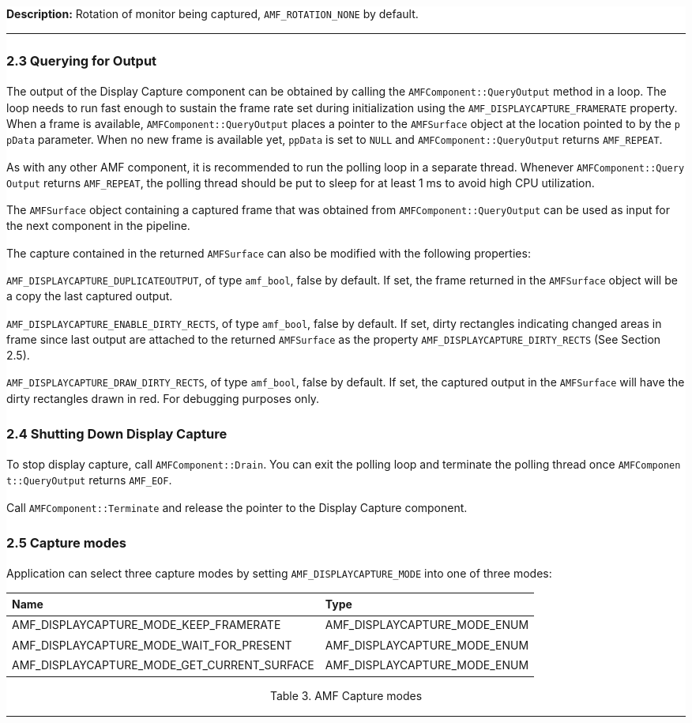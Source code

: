 **Description:**
Rotation of monitor being captured, `AMF_ROTATION_NONE` by default.

---

### 2.3 Querying for Output

The output of the Display Capture component can be obtained by calling the `AMFComponent::QueryOutput` method in a loop. The loop needs to run fast enough to sustain the frame rate set during initialization using the `AMF_DISPLAYCAPTURE_FRAMERATE` property. When a frame is available, `AMFComponent::QueryOutput` places a pointer to the `AMFSurface` object at the location pointed to by the `ppData` parameter. When no new frame is available yet, `ppData` is set to `NULL` and `AMFComponent::QueryOutput` returns `AMF_REPEAT`.

As with any other AMF component, it is recommended to run the polling loop in a separate thread. Whenever `AMFComponent::QueryOutput` returns `AMF_REPEAT`, the polling thread should be put to sleep for at least 1 ms to avoid high CPU utilization.

The `AMFSurface` object containing a captured frame that was obtained from `AMFComponent::QueryOutput` can be used as input for the next component in the pipeline.

The capture contained in the returned `AMFSurface` can also be modified with the following properties:

`AMF_DISPLAYCAPTURE_DUPLICATEOUTPUT`, of type `amf_bool`, false by default. If set, the frame returned in the `AMFSurface` object will be a copy the last captured output.

`AMF_DISPLAYCAPTURE_ENABLE_DIRTY_RECTS`, of type `amf_bool`, false by default. If set, dirty rectangles indicating changed areas in frame since last output are attached to the returned `AMFSurface` as the property `AMF_DISPLAYCAPTURE_DIRTY_RECTS` (See Section 2.5).

`AMF_DISPLAYCAPTURE_DRAW_DIRTY_RECTS`, of type `amf_bool`, false by default. If set, the captured output in the `AMFSurface` will have the dirty rectangles drawn in red. For debugging purposes only.

### 2.4 Shutting Down Display Capture

To stop display capture, call `AMFComponent::Drain`. You can exit the polling loop and terminate the polling thread once `AMFComponent::QueryOutput` returns `AMF_EOF`.

Call `AMFComponent::Terminate` and release the pointer to the Display Capture component.

### 2.5 Capture modes

Application can select three capture modes by setting `AMF_DISPLAYCAPTURE_MODE` into one of three modes:

| Name                                        | Type                         |
| :------------------------------------------ | :--------------------------- |
| AMF_DISPLAYCAPTURE_MODE_KEEP_FRAMERATE      | AMF_DISPLAYCAPTURE_MODE_ENUM |
| AMF_DISPLAYCAPTURE_MODE_WAIT_FOR_PRESENT    | AMF_DISPLAYCAPTURE_MODE_ENUM |
| AMF_DISPLAYCAPTURE_MODE_GET_CURRENT_SURFACE | AMF_DISPLAYCAPTURE_MODE_ENUM |

<p align="center">
Table 3. AMF Capture modes
</p>

---